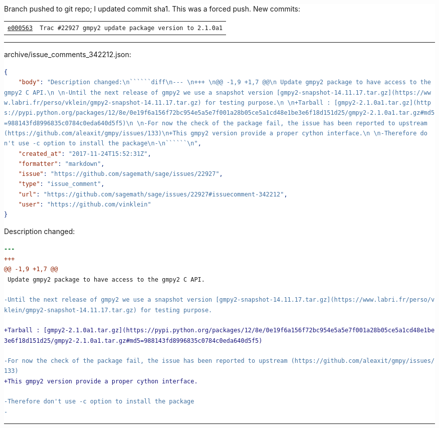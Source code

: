 <div id="comment:40"></div>

Branch pushed to git repo; I updated commit sha1. This was a forced push. New commits:
<table><tr><td><a href="https://github.com/sagemath/sagetrac-mirror/commit/e0005636ed6db71bc8dca31418c9cb6519deb8f5"><code>e000563</code></a></td><td><code>Trac #22927 gmpy2 update package version to 2.1.0a1</code></td></tr></table>




---

archive/issue_comments_342212.json:
```json
{
    "body": "Description changed:\n``````diff\n--- \n+++ \n@@ -1,9 +1,7 @@\n Update gmpy2 package to have access to the gmpy2 C API.\n \n-Until the next release of gmpy2 we use a snapshot version [gmpy2-snapshot-14.11.17.tar.gz](https://www.labri.fr/perso/vklein/gmpy2-snapshot-14.11.17.tar.gz) for testing purpose.\n \n+Tarball : [gmpy2-2.1.0a1.tar.gz](https://pypi.python.org/packages/12/8e/0e19f6a156f72bc954e5a5e7f001a28b05ce5a1cd48e1be3e6f18d151d25/gmpy2-2.1.0a1.tar.gz#md5=988143fd8996835c0784c0eda640d5f5)\n \n-For now the check of the package fail, the issue has been reported to upstream (https://github.com/aleaxit/gmpy/issues/133)\n+This gmpy2 version provide a proper cython interface.\n \n-Therefore don't use -c option to install the package\n-\n``````\n",
    "created_at": "2017-11-24T15:52:31Z",
    "formatter": "markdown",
    "issue": "https://github.com/sagemath/sage/issues/22927",
    "type": "issue_comment",
    "url": "https://github.com/sagemath/sage/issues/22927#issuecomment-342212",
    "user": "https://github.com/vinklein"
}
```

Description changed:
``````diff
--- 
+++ 
@@ -1,9 +1,7 @@
 Update gmpy2 package to have access to the gmpy2 C API.
 
-Until the next release of gmpy2 we use a snapshot version [gmpy2-snapshot-14.11.17.tar.gz](https://www.labri.fr/perso/vklein/gmpy2-snapshot-14.11.17.tar.gz) for testing purpose.
 
+Tarball : [gmpy2-2.1.0a1.tar.gz](https://pypi.python.org/packages/12/8e/0e19f6a156f72bc954e5a5e7f001a28b05ce5a1cd48e1be3e6f18d151d25/gmpy2-2.1.0a1.tar.gz#md5=988143fd8996835c0784c0eda640d5f5)
 
-For now the check of the package fail, the issue has been reported to upstream (https://github.com/aleaxit/gmpy/issues/133)
+This gmpy2 version provide a proper cython interface.
 
-Therefore don't use -c option to install the package
-
``````




---
